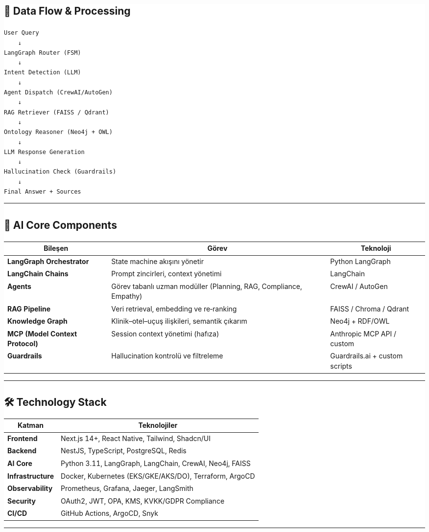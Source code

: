 ## 🌊 Data Flow & Processing

```
User Query
    ↓
LangGraph Router (FSM)
    ↓
Intent Detection (LLM)
    ↓
Agent Dispatch (CrewAI/AutoGen)
    ↓
RAG Retriever (FAISS / Qdrant)
    ↓
Ontology Reasoner (Neo4j + OWL)
    ↓
LLM Response Generation
    ↓
Hallucination Check (Guardrails)
    ↓
Final Answer + Sources
```

---

## 🤖 AI Core Components

| Bileşen | Görev | Teknoloji |
|---------|-------|-----------|
| **LangGraph Orchestrator** | State machine akışını yönetir | Python LangGraph |
| **LangChain Chains** | Prompt zincirleri, context yönetimi | LangChain |
| **Agents** | Görev tabanlı uzman modüller (Planning, RAG, Compliance, Empathy) | CrewAI / AutoGen |
| **RAG Pipeline** | Veri retrieval, embedding ve re‑ranking | FAISS / Chroma / Qdrant |
| **Knowledge Graph** | Klinik–otel–uçuş ilişkileri, semantik çıkarım | Neo4j + RDF/OWL |
| **MCP (Model Context Protocol)** | Session context yönetimi (hafıza) | Anthropic MCP API / custom |
| **Guardrails** | Hallucination kontrolü ve filtreleme | Guardrails.ai + custom scripts |

---

## 🛠️ Technology Stack

| Katman | Teknolojiler |
|--------|--------------|
| **Frontend** | Next.js 14+, React Native, Tailwind, Shadcn/UI |
| **Backend** | NestJS, TypeScript, PostgreSQL, Redis |
| **AI Core** | Python 3.11, LangGraph, LangChain, CrewAI, Neo4j, FAISS |
| **Infrastructure** | Docker, Kubernetes (EKS/GKE/AKS/DO), Terraform, ArgoCD |
| **Observability** | Prometheus, Grafana, Jaeger, LangSmith |
| **Security** | OAuth2, JWT, OPA, KMS, KVKK/GDPR Compliance |
| **CI/CD** | GitHub Actions, ArgoCD, Snyk |

---